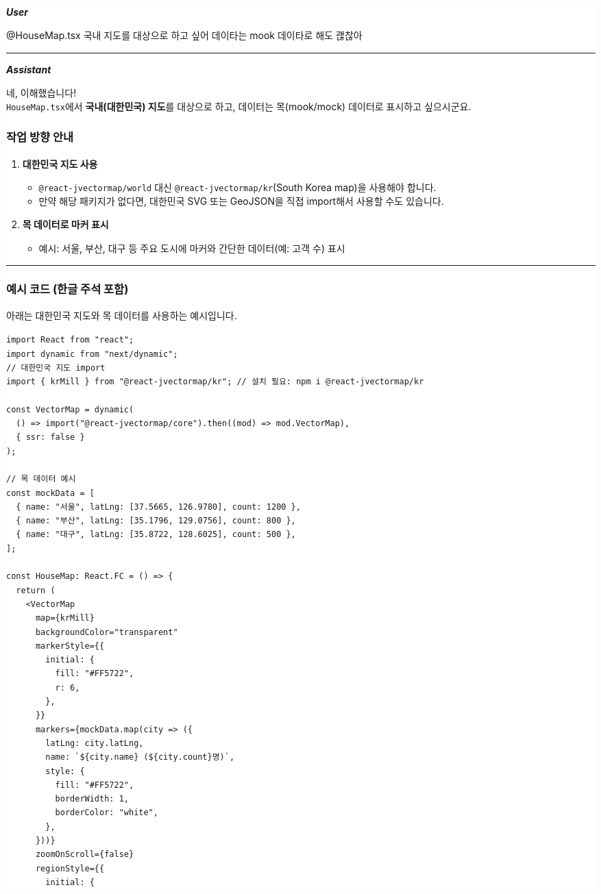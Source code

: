 _**User**_

@HouseMap.tsx 국내 지도를 대상으로 하고 싶어 데이타는 mook 데이타로 해도 괞찮아

---

_**Assistant**_

네, 이해했습니다!  
`HouseMap.tsx`에서 **국내(대한민국) 지도**를 대상으로 하고, 데이터는 목(mook/mock) 데이터로 표시하고 싶으시군요.

### 작업 방향 안내

1. **대한민국 지도 사용**
   - `@react-jvectormap/world` 대신 `@react-jvectormap/kr`(South Korea map)을 사용해야 합니다.
   - 만약 해당 패키지가 없다면, 대한민국 SVG 또는 GeoJSON을 직접 import해서 사용할 수도 있습니다.

2. **목 데이터로 마커 표시**
   - 예시: 서울, 부산, 대구 등 주요 도시에 마커와 간단한 데이터(예: 고객 수) 표시

---

### 예시 코드 (한글 주석 포함)

아래는 대한민국 지도와 목 데이터를 사용하는 예시입니다.

```tsx
import React from "react";
import dynamic from "next/dynamic";
// 대한민국 지도 import
import { krMill } from "@react-jvectormap/kr"; // 설치 필요: npm i @react-jvectormap/kr

const VectorMap = dynamic(
  () => import("@react-jvectormap/core").then((mod) => mod.VectorMap),
  { ssr: false }
);

// 목 데이터 예시
const mockData = [
  { name: "서울", latLng: [37.5665, 126.9780], count: 1200 },
  { name: "부산", latLng: [35.1796, 129.0756], count: 800 },
  { name: "대구", latLng: [35.8722, 128.6025], count: 500 },
];

const HouseMap: React.FC = () => {
  return (
    <VectorMap
      map={krMill}
      backgroundColor="transparent"
      markerStyle={{
        initial: {
          fill: "#FF5722",
          r: 6,
        },
      }}
      markers={mockData.map(city => ({
        latLng: city.latLng,
        name: `${city.name} (${city.count}명)`,
        style: {
          fill: "#FF5722",
          borderWidth: 1,
          borderColor: "white",
        },
      }))}
      zoomOnScroll={false}
      regionStyle={{
        initial: {
```